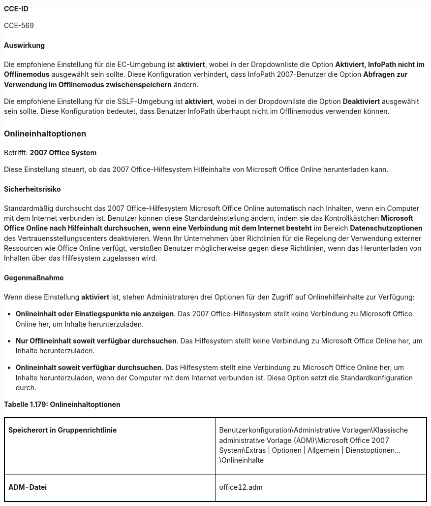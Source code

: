 <tr class="odd">
<td style="border:1px solid black;"><p><strong>CCE-ID</strong></p></td>
<td style="border:1px solid black;"><p>CCE-569</p></td>
</tr>  
</tbody>  
</table>
  
#### Auswirkung
  
Die empfohlene Einstellung für die EC-Umgebung ist **aktiviert**, wobei in der Dropdownliste die Option **Aktiviert, InfoPath nicht im Offlinemodus** ausgewählt sein sollte. Diese Konfiguration verhindert, dass InfoPath 2007-Benutzer die Option **Abfragen zur Verwendung im Offlinemodus zwischenspeichern** ändern.
  
Die empfohlene Einstellung für die SSLF-Umgebung ist **aktiviert**, wobei in der Dropdownliste die Option **Deaktiviert** ausgewählt sein sollte. Diese Konfiguration bedeutet, dass Benutzer InfoPath überhaupt nicht im Offlinemodus verwenden können.
  
### Onlineinhaltoptionen
  
Betrifft: **2007 Office System**
  
Diese Einstellung steuert, ob das 2007 Office-Hilfesystem Hilfeinhalte von Microsoft Office Online herunterladen kann.
  
#### Sicherheitsrisiko
  
Standardmäßig durchsucht das 2007 Office-Hilfesystem Microsoft Office Online automatisch nach Inhalten, wenn ein Computer mit dem Internet verbunden ist. Benutzer können diese Standardeinstellung ändern, indem sie das Kontrollkästchen **Microsoft Office Online nach Hilfeinhalt durchsuchen, wenn eine Verbindung mit dem Internet besteht** im Bereich **Datenschutzoptionen** des Vertrauensstellungscenters deaktivieren. Wenn Ihr Unternehmen über Richtlinien für die Regelung der Verwendung externer Ressourcen wie Office Online verfügt, verstoßen Benutzer möglicherweise gegen diese Richtlinien, wenn das Herunterladen von Inhalten über das Hilfesystem zugelassen wird.
  
#### Gegenmaßnahme
  
Wenn diese Einstellung **aktiviert** ist, stehen Administratoren drei Optionen für den Zugriff auf Onlinehilfeinhalte zur Verfügung:
  
-   **Onlineinhalt oder Einstiegspunkte nie anzeigen**. Das 2007 Office-Hilfesystem stellt keine Verbindung zu Microsoft Office Online her, um Inhalte herunterzuladen.
  
-   **Nur Offlineinhalt soweit verfügbar durchsuchen**. Das Hilfesystem stellt keine Verbindung zu Microsoft Office Online her, um Inhalte herunterzuladen.
  
-   **Onlineinhalt soweit verfügbar durchsuchen**. Das Hilfesystem stellt eine Verbindung zu Microsoft Office Online her, um Inhalte herunterzuladen, wenn der Computer mit dem Internet verbunden ist. Diese Option setzt die Standardkonfiguration durch.
  
**Tabelle 1.179: Onlineinhaltoptionen**

<p> </p>
<table style="border:1px solid black;">  
<colgroup>  
<col width="50%" />  
<col width="50%" />  
</colgroup>  
<tbody>  
<tr class="odd">
<td style="border:1px solid black;"><p><strong>Speicherort in Gruppenrichtlinie</strong></p></td>
<td style="border:1px solid black;"><p>Benutzerkonfiguration\Administrative Vorlagen\Klassische administrative Vorlage (ADM)\Microsoft Office 2007 System\Extras | Optionen | Allgemein | Dienstoptionen…\Onlineinhalte</p></td>
</tr>  
<tr class="even">
<td style="border:1px solid black;"><p><strong>ADM-Datei</strong></p></td>
<td style="border:1px solid black;"><p>office12.adm</p></td>